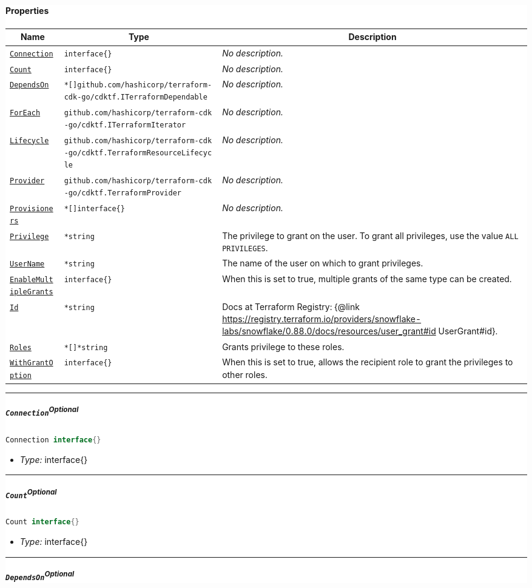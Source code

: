 #### Properties <a name="Properties" id="Properties"></a>

| **Name** | **Type** | **Description** |
| --- | --- | --- |
| <code><a href="#@cdktf/provider-snowflake.userGrant.UserGrantConfig.property.connection">Connection</a></code> | <code>interface{}</code> | *No description.* |
| <code><a href="#@cdktf/provider-snowflake.userGrant.UserGrantConfig.property.count">Count</a></code> | <code>interface{}</code> | *No description.* |
| <code><a href="#@cdktf/provider-snowflake.userGrant.UserGrantConfig.property.dependsOn">DependsOn</a></code> | <code>*[]github.com/hashicorp/terraform-cdk-go/cdktf.ITerraformDependable</code> | *No description.* |
| <code><a href="#@cdktf/provider-snowflake.userGrant.UserGrantConfig.property.forEach">ForEach</a></code> | <code>github.com/hashicorp/terraform-cdk-go/cdktf.ITerraformIterator</code> | *No description.* |
| <code><a href="#@cdktf/provider-snowflake.userGrant.UserGrantConfig.property.lifecycle">Lifecycle</a></code> | <code>github.com/hashicorp/terraform-cdk-go/cdktf.TerraformResourceLifecycle</code> | *No description.* |
| <code><a href="#@cdktf/provider-snowflake.userGrant.UserGrantConfig.property.provider">Provider</a></code> | <code>github.com/hashicorp/terraform-cdk-go/cdktf.TerraformProvider</code> | *No description.* |
| <code><a href="#@cdktf/provider-snowflake.userGrant.UserGrantConfig.property.provisioners">Provisioners</a></code> | <code>*[]interface{}</code> | *No description.* |
| <code><a href="#@cdktf/provider-snowflake.userGrant.UserGrantConfig.property.privilege">Privilege</a></code> | <code>*string</code> | The privilege to grant on the user. To grant all privileges, use the value `ALL PRIVILEGES`. |
| <code><a href="#@cdktf/provider-snowflake.userGrant.UserGrantConfig.property.userName">UserName</a></code> | <code>*string</code> | The name of the user on which to grant privileges. |
| <code><a href="#@cdktf/provider-snowflake.userGrant.UserGrantConfig.property.enableMultipleGrants">EnableMultipleGrants</a></code> | <code>interface{}</code> | When this is set to true, multiple grants of the same type can be created. |
| <code><a href="#@cdktf/provider-snowflake.userGrant.UserGrantConfig.property.id">Id</a></code> | <code>*string</code> | Docs at Terraform Registry: {@link https://registry.terraform.io/providers/snowflake-labs/snowflake/0.88.0/docs/resources/user_grant#id UserGrant#id}. |
| <code><a href="#@cdktf/provider-snowflake.userGrant.UserGrantConfig.property.roles">Roles</a></code> | <code>*[]*string</code> | Grants privilege to these roles. |
| <code><a href="#@cdktf/provider-snowflake.userGrant.UserGrantConfig.property.withGrantOption">WithGrantOption</a></code> | <code>interface{}</code> | When this is set to true, allows the recipient role to grant the privileges to other roles. |

---

##### `Connection`<sup>Optional</sup> <a name="Connection" id="@cdktf/provider-snowflake.userGrant.UserGrantConfig.property.connection"></a>

```go
Connection interface{}
```

- *Type:* interface{}

---

##### `Count`<sup>Optional</sup> <a name="Count" id="@cdktf/provider-snowflake.userGrant.UserGrantConfig.property.count"></a>

```go
Count interface{}
```

- *Type:* interface{}

---

##### `DependsOn`<sup>Optional</sup> <a name="DependsOn" id="@cdktf/provider-snowflake.userGrant.UserGrantConfig.property.dependsOn"></a>
